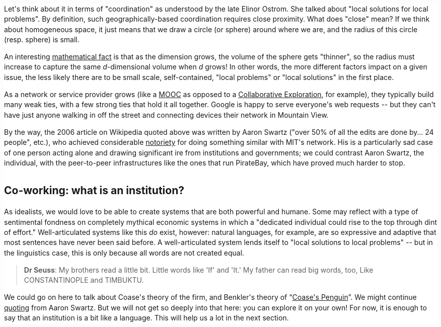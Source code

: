 Let's think about it in terms of "coordination" as understood by the
late Elinor Ostrom. She talked about "local solutions for local
problems". By definition, such geographically-based coordination
requires close proximity. What does "close" mean? If we think about
homogeneous space, it just means that we draw a circle (or sphere)
around where we are, and the radius of this circle (resp. sphere) is
small.

An interesting [mathematical
fact](http://en.wikipedia.org/wiki/N-sphere#Volume_and_surface_area) is
that as the dimension grows, the volume of the sphere gets "thinner", so
the radius must increase to capture the same *d*-dimensional volume when
*d* grows! In other words, the more different factors impact on a given
issue, the less likely there are to be small scale, self-contained,
"local problems" or "local solutions" in the first place.

As a network or service provider grows (like a
[MOOC](http://peeragogy.org/organize/connectivism-in-practice-how-to-organize-a-mooc/ "Connectivism in Practice – How to organize a cMOOC")
as opposed to a [Collaborative
Exploration](http://peeragogy.org/case-study-collaborative-explorations/ "Case Study: Collaborative Explorations"),
for example), they typically build many weak ties, with a few strong
ties that hold it all together. Google is happy to serve everyone's web
requests -- but they can't have just anyone walking in off the street
and connecting devices their network in Mountain View.

By the way, the 2006 article on Wikipedia quoted above was written by
Aaron Swartz ("over 50% of all the edits are done by… 24 people", etc.),
who achieved considerable
[notoriety](http://www.wired.com/threatlevel/2011/07/swartz-arrest/) for
doing something similar with MIT's network. His is a particularly sad
case of one person acting alone and drawing significant ire from
institutions and governments; we could contrast Aaron Swartz, the
individual, with the peer-to-peer infrastructures like the ones that run
PirateBay, which have proved much harder to stop.

## Co-working: what is an institution?

As idealists, we would love to be able to create systems that are both
powerful and humane. Some may reflect with a type of sentimental
fondness on completely mythical economic systems in which a "dedicated
individual could rise to the top through dint of effort."
Well-articulated systems like this *do* exist, however: natural
languages, for example, are so expressive and adaptive that most
sentences have never been said before. A well-articulated system lends
itself to "local solutions to local problems" -- but in the linguistics
case, this is only because all words are not created equal.
> **Dr Seuss**: My brothers read a little bit. Little words like 'If'
> and 'It.' My father can read big words, too, Like CONSTANTINOPLE and
> TIMBUKTU.

We could go on here to talk about Coase's theory of the firm, and
Benkler's theory of “[Coase's
Penguin](http://www.yale.edu/yalelj/112/BenklerWEB.pdf)”. We might
continue [quoting](http://www.aaronsw.com/weblog/perfectinstitutions)
from Aaron Swartz. But we will not get so deeply into that here: you can
explore it on your own! For now, it is enough to say that an institution
is a bit like a language. This will help us a lot in the next section.
